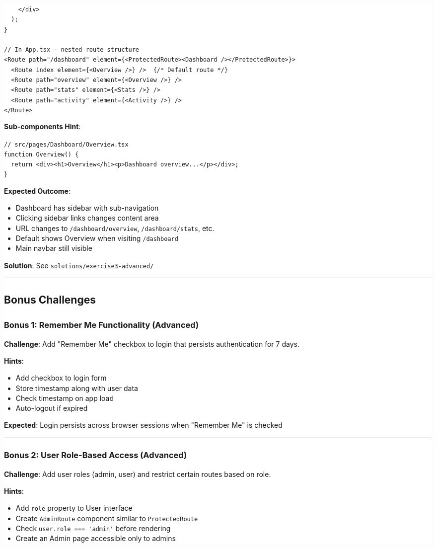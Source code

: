 ```tsx
    </div>
  );
}

// In App.tsx - nested route structure
<Route path="/dashboard" element={<ProtectedRoute><Dashboard /></ProtectedRoute>}>
  <Route index element={<Overview />} />  {/* Default route */}
  <Route path="overview" element={<Overview />} />
  <Route path="stats" element={<Stats />} />
  <Route path="activity" element={<Activity />} />
</Route>
```

**Sub-components Hint**:
```tsx
// src/pages/Dashboard/Overview.tsx
function Overview() {
  return <div><h1>Overview</h1><p>Dashboard overview...</p></div>;
}
```

**Expected Outcome**:
- Dashboard has sidebar with sub-navigation
- Clicking sidebar links changes content area
- URL changes to `/dashboard/overview`, `/dashboard/stats`, etc.
- Default shows Overview when visiting `/dashboard`
- Main navbar still visible

**Solution**: See `solutions/exercise3-advanced/`

---

##  Bonus Challenges

### Bonus 1: Remember Me Functionality (Advanced)

**Challenge**: Add "Remember Me" checkbox to login that persists authentication for 7 days.

**Hints**:
- Add checkbox to login form
- Store timestamp along with user data
- Check timestamp on app load
- Auto-logout if expired

**Expected**: Login persists across browser sessions when "Remember Me" is checked

---

### Bonus 2: User Role-Based Access (Advanced)

**Challenge**: Add user roles (admin, user) and restrict certain routes based on role.

**Hints**:
- Add `role` property to User interface
- Create `AdminRoute` component similar to `ProtectedRoute`
- Check `user.role === 'admin'` before rendering
- Create an Admin page accessible only to admins
